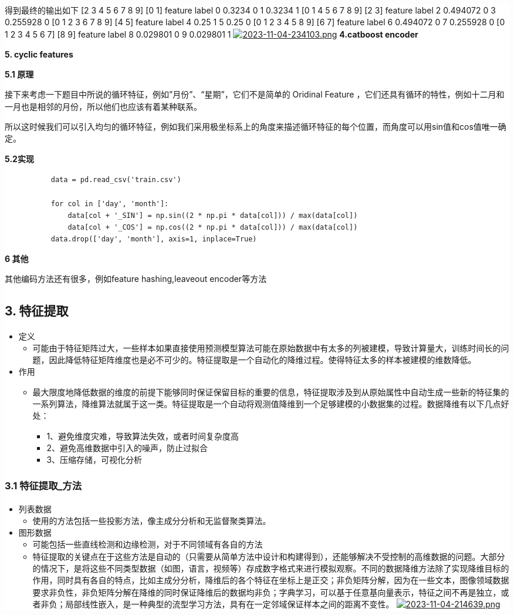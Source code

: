 得到最终的输出如下
               [2 3 4 5 6 7 8 9] [0 1]
                  feature  label
               0   0.3234      0
               1   0.3234      1
               [0 1 4 5 6 7 8 9] [2 3]
                   feature  label
               2  0.494072      0
               3  0.255928      0
               [0 1 2 3 6 7 8 9] [4 5]
                  feature  label
               4     0.25      1
               5     0.25      0
               [0 1 2 3 4 5 8 9] [6 7]
                   feature  label
               6  0.494072      0
               7  0.255928      0
               [0 1 2 3 4 5 6 7] [8 9]
                   feature  label
               8  0.029801      0
               9  0.029801      1
[![2023-11-04-234103.png](https://i.postimg.cc/kGqzcLq9/2023-11-04-234103.png)](https://postimg.cc/dkN5QHhS)
**4.catboost encoder**

**5. cyclic features**

**5.1 原理**

接下来考虑一下题目中所说的循环特征，例如”月份”、“星期”，它们不是简单的 Oridinal Feature ，它们还具有循环的特性，例如十二月和一月也是相邻的月份，所以他们也应该有着某种联系。

所以这时候我们可以引入均匀的循环特征，例如我们采用极坐标系上的角度来描述循环特征的每个位置，而角度可以用sin值和cos值唯一确定。

**5.2实现**

               data = pd.read_csv('train.csv')
               
               for col in ['day', 'month']:
                   data[col + '_SIN'] = np.sin((2 * np.pi * data[col])) / max(data[col])
                   data[col + '_COS'] = np.cos((2 * np.pi * data[col])) / max(data[col])  
               data.drop(['day', 'month'], axis=1, inplace=True)

**6 其他**

其他编码方法还有很多，例如feature hashing,leaveout encoder等方法

## 3. 特征提取
- 定义
  - 可能由于特征矩阵过大，一些样本如果直接使用预测模型算法可能在原始数据中有太多的列被建模，导致计算量大，训练时间长的问题，因此降低特征矩阵维度也是必不可少的。特征提取是一个自动化的降维过程。使得特征太多的样本被建模的维数降低。
- 作用
  - 最大限度地降低数据的维度的前提下能够同时保证保留目标的重要的信息，特征提取涉及到从原始属性中自动生成一些新的特征集的一系列算法，降维算法就属于这一类。特征提取是一个自动将观测值降维到一个足够建模的小数据集的过程。 ​ 数据降维有以下几点好处： ​
  
    - 1、避免维度灾难，导致算法失效，或者时间复杂度高 ​
    - 2、避免高维数据中引入的噪声，防止过拟合 ​
    - 3、压缩存储，可视化分析
### 3.1 特征提取_方法
- 列表数据
  - 使用的方法包括一些投影方法，像主成分分析和无监督聚类算法。
- 图形数据
  - 可能包括一些直线检测和边缘检测，对于不同领域有各自的方法
  - 特征提取的关键点在于这些方法是自动的（只需要从简单方法中设计和构建得到），还能够解决不受控制的高维数据的问题。大部分的情况下，是将这些不同类型数据（如图，语言，视频等）存成数字格式来进行模拟观察。 ​ 不同的数据降维方法除了实现降维目标的作用，同时具有各自的特点，比如主成分分析，降维后的各个特征在坐标上是正交；非负矩阵分解，因为在一些文本，图像领域数据要求非负性，非负矩阵分解在降维的同时保证降维后的数据均非负；字典学习，可以基于任意基向量表示，特征之间不再是独立，或者非负；局部线性嵌入，是一种典型的流型学习方法，具有在一定邻域保证样本之间的距离不变性。
[![2023-11-04-214639.png](https://i.postimg.cc/MTMdZhgY/2023-11-04-214639.png)](https://postimg.cc/k6CxfhJV)